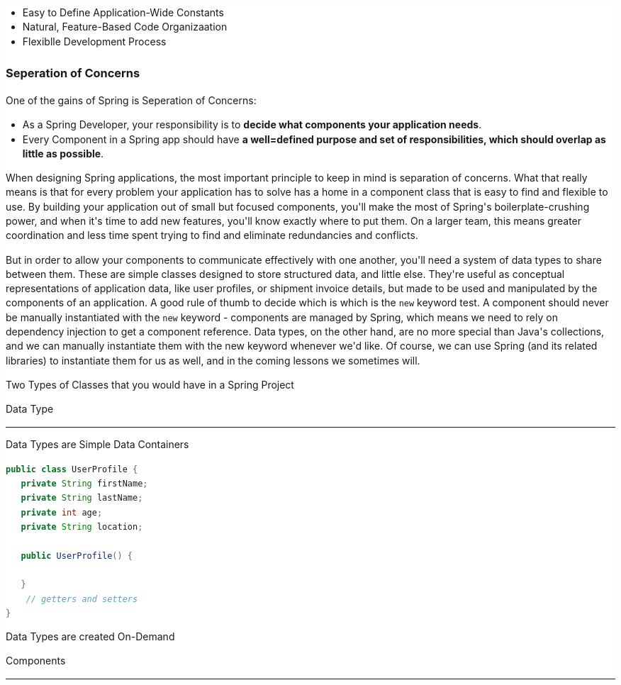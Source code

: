 * Easy to Define Application-Wide Constants
* Natural, Feature-Based Code Organizaation
* Flexiblle Development Process

### Seperation of Concerns

One of the gains of Spring is Seperation of Concerns:

* As a Spring Developer, your responsibility is to **decide what components your application needs**.
* Every Component in a Spring app should have **a well=defined purpose and set of responsibilities, which should overlap as little as possible**.

When designing Spring applications, the most important principle to keep in mind is separation of concerns. What that really means is that for every problem your application has to solve has a home in a component class that is easy to find and flexible to use. By building your application out of small but focused components, you'll make the most of Spring's boilerplate-crushing power, and when it's time to add new features, you'll know exactly where to put them. On a larger team, this means greater coordination and less time spent trying to find and eliminate redundancies and conflicts.

But in order to allow your components to communicate effectively with one another, you'll need a system of data types to share between them. These are simple classes designed to store structured data, and little else. They're useful as conceptual representations of application data, like user profiles, or shipment invoice details, but made to be used and manipulated by the components of an application. A good rule of thumb to decide which is which is the `new` keyword test. A component should never be manually instantiated with the `new` keyword - components are managed by Spring, which means we need to rely on dependency injection to get a component reference. Data types, on the other hand, are no more special than Java's collections, and we can manually instantiate them with the new keyword whenever we'd like. Of course, we can use Spring (and its related libraries) to instantiate them for us as well, and in the coming lessons we sometimes will.

Two Types of Classes that you would have in a Spring Project

Data Type
***

Data Types are Simple Data Containers

```java
public class UserProfile {
   private String firstName;
   private String lastName;
   private int age;
   private String location;

   public UserProfile() {

   }
    // getters and setters
}
```

Data Types are created On-Demand

Components
***
